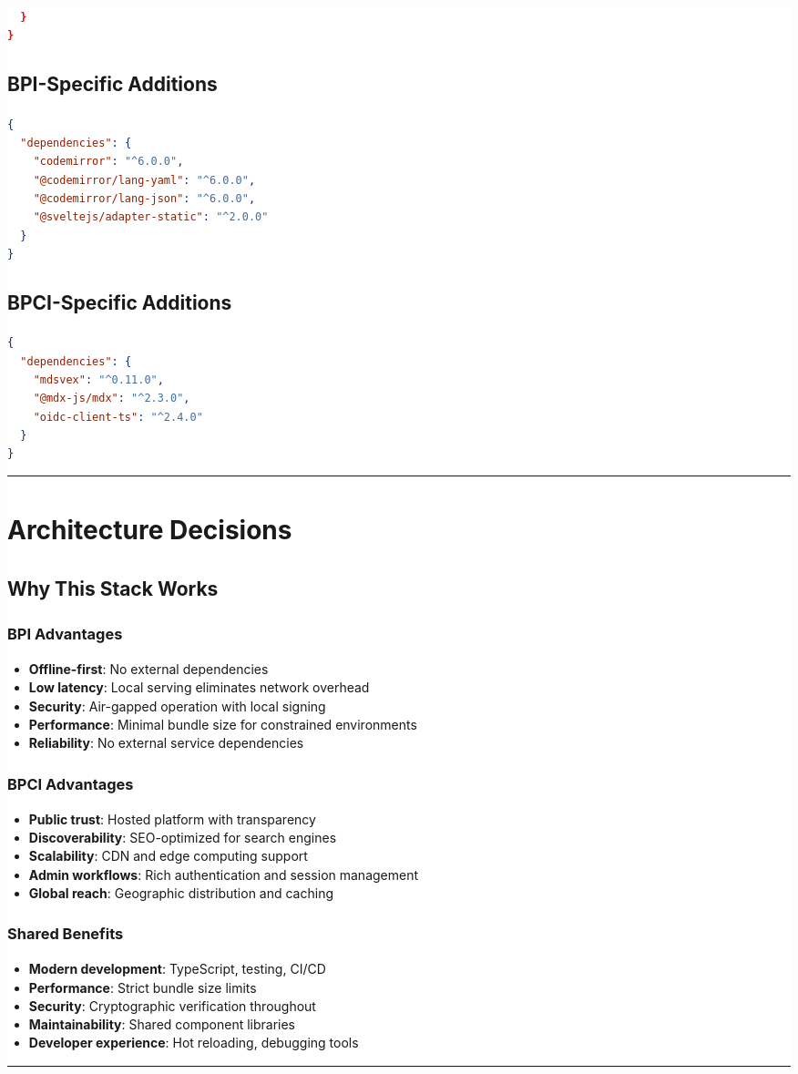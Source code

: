 ```json
  }
}
```

## BPI-Specific Additions
```json
{
  "dependencies": {
    "codemirror": "^6.0.0",
    "@codemirror/lang-yaml": "^6.0.0",
    "@codemirror/lang-json": "^6.0.0",
    "@sveltejs/adapter-static": "^2.0.0"
  }
}
```

## BPCI-Specific Additions
```json
{
  "dependencies": {
    "mdsvex": "^0.11.0",
    "@mdx-js/mdx": "^2.3.0",
    "oidc-client-ts": "^2.4.0"
  }
}
```

---

# Architecture Decisions

## Why This Stack Works

### **BPI Advantages**
- **Offline-first**: No external dependencies
- **Low latency**: Local serving eliminates network overhead
- **Security**: Air-gapped operation with local signing
- **Performance**: Minimal bundle size for constrained environments
- **Reliability**: No external service dependencies

### **BPCI Advantages**
- **Public trust**: Hosted platform with transparency
- **Discoverability**: SEO-optimized for search engines
- **Scalability**: CDN and edge computing support
- **Admin workflows**: Rich authentication and session management
- **Global reach**: Geographic distribution and caching

### **Shared Benefits**
- **Modern development**: TypeScript, testing, CI/CD
- **Performance**: Strict bundle size limits
- **Security**: Cryptographic verification throughout
- **Maintainability**: Shared component libraries
- **Developer experience**: Hot reloading, debugging tools

---